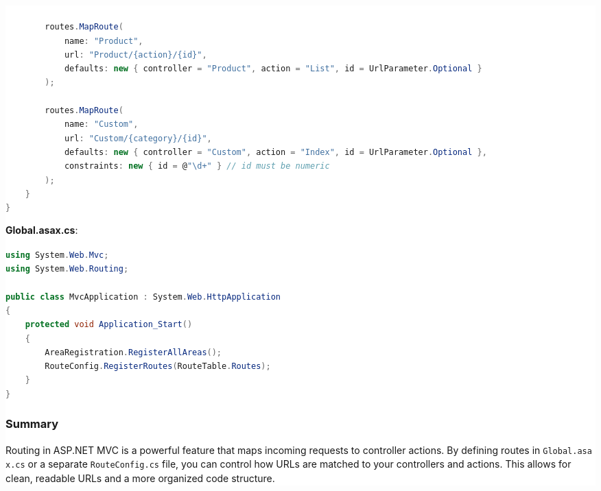 ```csharp

        routes.MapRoute(
            name: "Product",
            url: "Product/{action}/{id}",
            defaults: new { controller = "Product", action = "List", id = UrlParameter.Optional }
        );

        routes.MapRoute(
            name: "Custom",
            url: "Custom/{category}/{id}",
            defaults: new { controller = "Custom", action = "Index", id = UrlParameter.Optional },
            constraints: new { id = @"\d+" } // id must be numeric
        );
    }
}
```

**Global.asax.cs**:
```csharp
using System.Web.Mvc;
using System.Web.Routing;

public class MvcApplication : System.Web.HttpApplication
{
    protected void Application_Start()
    {
        AreaRegistration.RegisterAllAreas();
        RouteConfig.RegisterRoutes(RouteTable.Routes);
    }
}
```

### Summary

Routing in ASP.NET MVC is a powerful feature that maps incoming requests to controller actions. By defining routes in `Global.asax.cs` or a separate `RouteConfig.cs` file, you can control how URLs are matched to your controllers and actions. This allows for clean, readable URLs and a more organized code structure.